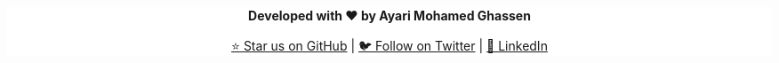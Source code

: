 
<p align="center">
  <strong>Developed with ❤️ by Ayari Mohamed Ghassen</strong>
</p>

<p align="center">
  <a href="https://github.com/yourusername/globcoders/stargazers">⭐ Star us on GitHub</a> |
  <a href="https://twitter.com/globcoders">🐦 Follow on Twitter</a> |
  <a href="https://linkedin.com/company/globcoders">💼 LinkedIn</a>
</p>
